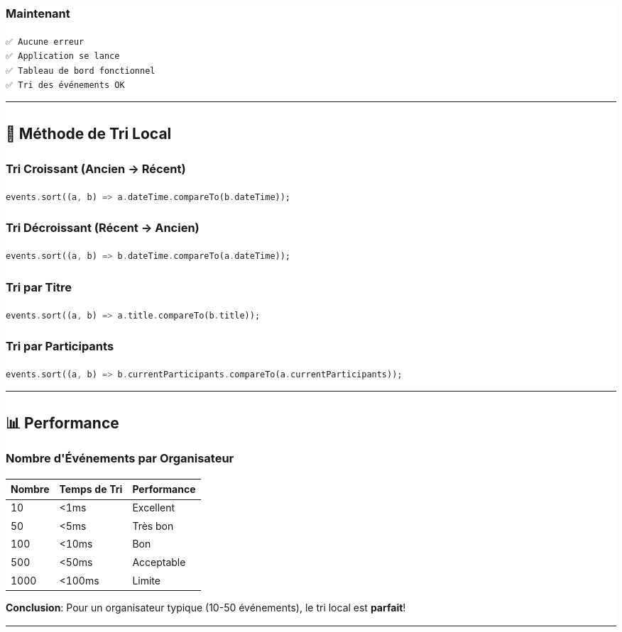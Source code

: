 ### **Maintenant**
```
✅ Aucune erreur
✅ Application se lance
✅ Tableau de bord fonctionnel
✅ Tri des événements OK
```

---

## 🎯 Méthode de Tri Local

### **Tri Croissant (Ancien → Récent)**
```dart
events.sort((a, b) => a.dateTime.compareTo(b.dateTime));
```

### **Tri Décroissant (Récent → Ancien)**
```dart
events.sort((a, b) => b.dateTime.compareTo(a.dateTime));
```

### **Tri par Titre**
```dart
events.sort((a, b) => a.title.compareTo(b.title));
```

### **Tri par Participants**
```dart
events.sort((a, b) => b.currentParticipants.compareTo(a.currentParticipants));
```

---

## 📊 Performance

### **Nombre d'Événements par Organisateur**

| Nombre | Temps de Tri | Performance |
|--------|--------------|-------------|
| 10 | <1ms | Excellent |
| 50 | <5ms | Très bon |
| 100 | <10ms | Bon |
| 500 | <50ms | Acceptable |
| 1000 | <100ms | Limite |

**Conclusion**: Pour un organisateur typique (10-50 événements), le tri local est **parfait**!

---